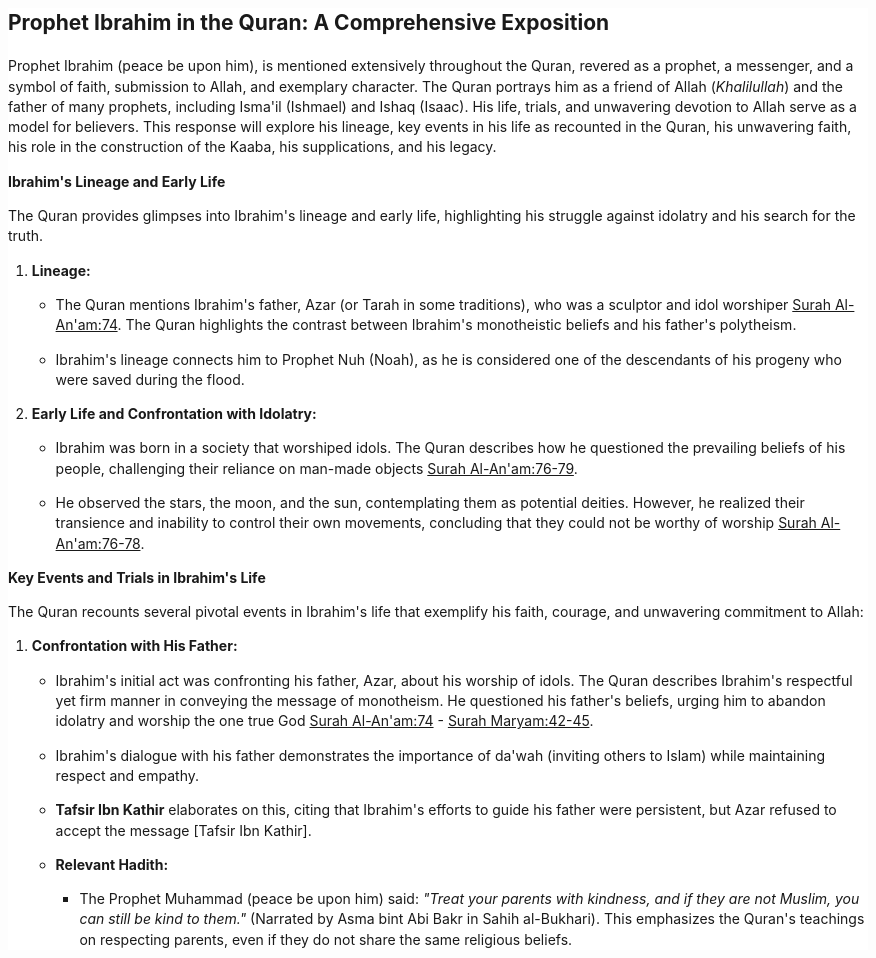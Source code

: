 ## Prophet Ibrahim in the Quran: A Comprehensive Exposition

Prophet Ibrahim (peace be upon him), is mentioned extensively throughout the Quran, revered as a prophet, a messenger, and a symbol of faith, submission to Allah, and exemplary character. The Quran portrays him as a friend of Allah (_Khalilullah_) and the father of many prophets, including Isma'il (Ishmael) and Ishaq (Isaac). His life, trials, and unwavering devotion to Allah serve as a model for believers. This response will explore his lineage, key events in his life as recounted in the Quran, his unwavering faith, his role in the construction of the Kaaba, his supplications, and his legacy.

**Ibrahim's Lineage and Early Life**

The Quran provides glimpses into Ibrahim's lineage and early life, highlighting his struggle against idolatry and his search for the truth.

1.  **Lineage:**

    - The Quran mentions Ibrahim's father, Azar (or Tarah in some traditions), who was a sculptor and idol worshiper [Surah Al-An'am:74](https://quranwbw.com/6/74). The Quran highlights the contrast between Ibrahim's monotheistic beliefs and his father's polytheism.

    - Ibrahim's lineage connects him to Prophet Nuh (Noah), as he is considered one of the descendants of his progeny who were saved during the flood.

2.  **Early Life and Confrontation with Idolatry:**

    - Ibrahim was born in a society that worshiped idols. The Quran describes how he questioned the prevailing beliefs of his people, challenging their reliance on man-made objects [Surah Al-An'am:76-79](https://quranwbw.com/6/76-79).

    - He observed the stars, the moon, and the sun, contemplating them as potential deities. However, he realized their transience and inability to control their own movements, concluding that they could not be worthy of worship [Surah Al-An'am:76-78](https://quranwbw.com/6/76-78).

**Key Events and Trials in Ibrahim's Life**

The Quran recounts several pivotal events in Ibrahim's life that exemplify his faith, courage, and unwavering commitment to Allah:

1.  **Confrontation with His Father:**

    - Ibrahim's initial act was confronting his father, Azar, about his worship of idols. The Quran describes Ibrahim's respectful yet firm manner in conveying the message of monotheism. He questioned his father's beliefs, urging him to abandon idolatry and worship the one true God [Surah Al-An'am:74](https://quranwbw.com/6/74) - [Surah Maryam:42-45](https://quranwbw.com/19/42-45).

    - Ibrahim's dialogue with his father demonstrates the importance of da'wah (inviting others to Islam) while maintaining respect and empathy.
    - **Tafsir Ibn Kathir** elaborates on this, citing that Ibrahim's efforts to guide his father were persistent, but Azar refused to accept the message [Tafsir Ibn Kathir].

    - **Relevant Hadith:**
      - The Prophet Muhammad (peace be upon him) said: _"Treat your parents with kindness, and if they are not Muslim, you can still be kind to them."_ (Narrated by Asma bint Abi Bakr in Sahih al-Bukhari). This emphasizes the Quran's teachings on respecting parents, even if they do not share the same religious beliefs.
